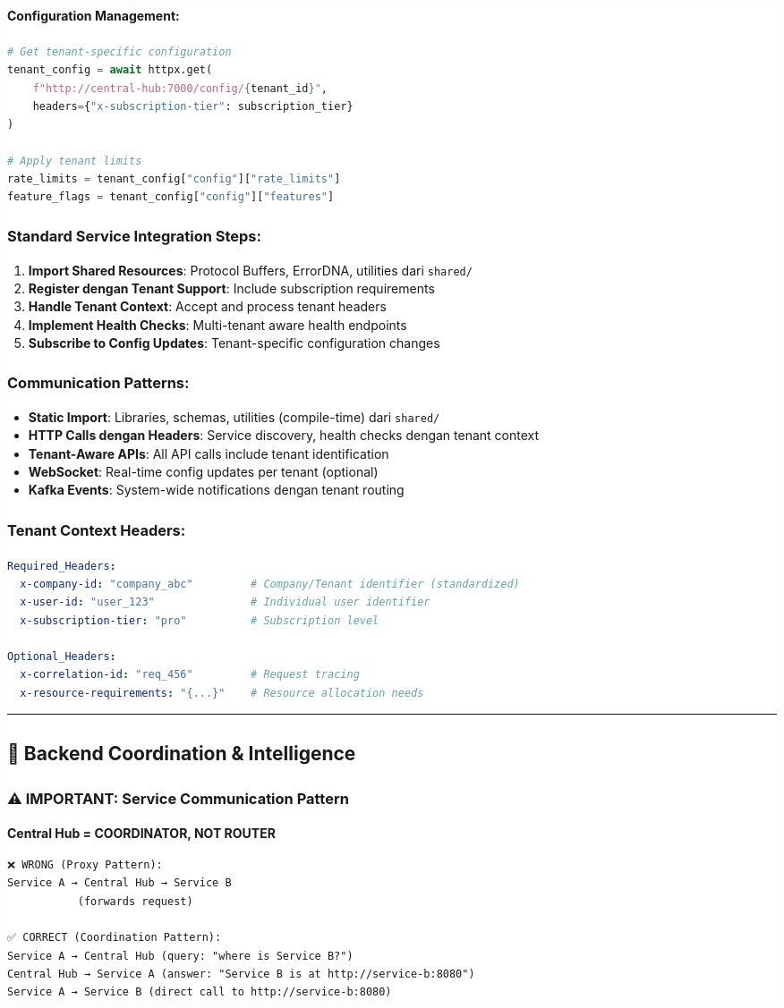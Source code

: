 #### **Configuration Management:**
```python
# Get tenant-specific configuration
tenant_config = await httpx.get(
    f"http://central-hub:7000/config/{tenant_id}",
    headers={"x-subscription-tier": subscription_tier}
)

# Apply tenant limits
rate_limits = tenant_config["config"]["rate_limits"]
feature_flags = tenant_config["config"]["features"]
```

### **Standard Service Integration Steps:**
1. **Import Shared Resources**: Protocol Buffers, ErrorDNA, utilities dari `shared/`
2. **Register dengan Tenant Support**: Include subscription requirements
3. **Handle Tenant Context**: Accept and process tenant headers
4. **Implement Health Checks**: Multi-tenant aware health endpoints
5. **Subscribe to Config Updates**: Tenant-specific configuration changes

### **Communication Patterns:**
- **Static Import**: Libraries, schemas, utilities (compile-time) dari `shared/`
- **HTTP Calls dengan Headers**: Service discovery, health checks dengan tenant context
- **Tenant-Aware APIs**: All API calls include tenant identification
- **WebSocket**: Real-time config updates per tenant (optional)
- **Kafka Events**: System-wide notifications dengan tenant routing

### **Tenant Context Headers:**
```yaml
Required_Headers:
  x-company-id: "company_abc"         # Company/Tenant identifier (standardized)
  x-user-id: "user_123"               # Individual user identifier
  x-subscription-tier: "pro"          # Subscription level

Optional_Headers:
  x-correlation-id: "req_456"         # Request tracing
  x-resource-requirements: "{...}"    # Resource allocation needs
```

---

## 🧠 Backend Coordination & Intelligence

### **⚠️ IMPORTANT: Service Communication Pattern**

**Central Hub = COORDINATOR, NOT ROUTER**

```
❌ WRONG (Proxy Pattern):
Service A → Central Hub → Service B
           (forwards request)

✅ CORRECT (Coordination Pattern):
Service A → Central Hub (query: "where is Service B?")
Central Hub → Service A (answer: "Service B is at http://service-b:8080")
Service A → Service B (direct call to http://service-b:8080)
```
